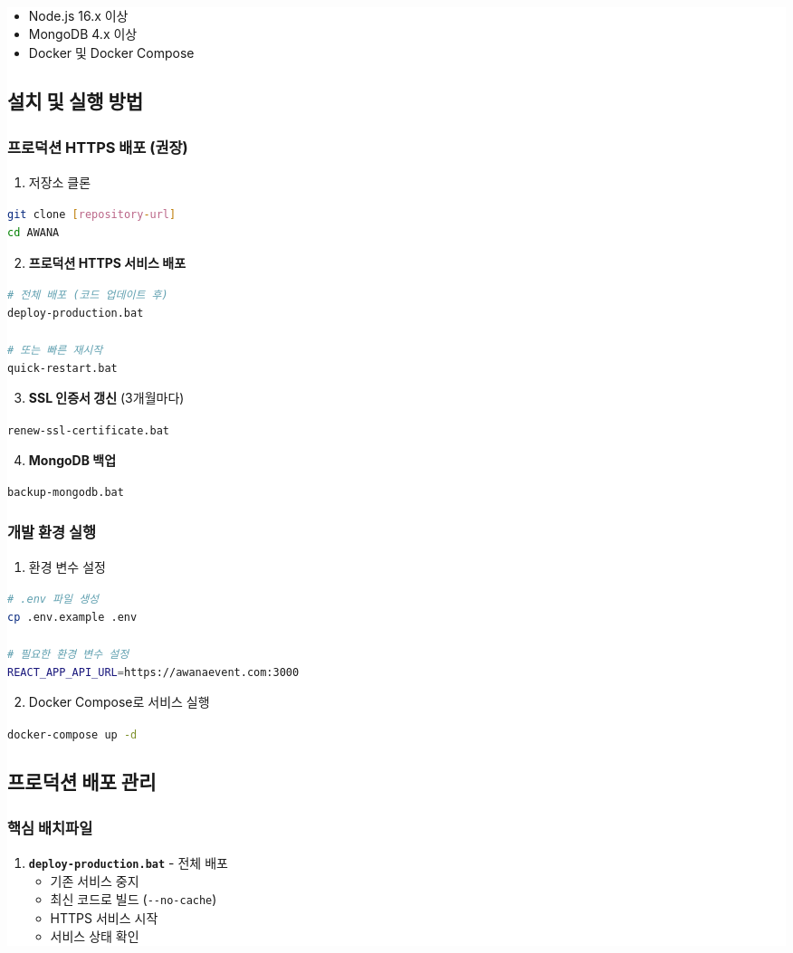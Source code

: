 - Node.js 16.x 이상
- MongoDB 4.x 이상
- Docker 및 Docker Compose

## 설치 및 실행 방법

### 프로덕션 HTTPS 배포 (권장)

1. 저장소 클론
```bash
git clone [repository-url]
cd AWANA
```

2. **프로덕션 HTTPS 서비스 배포**
```bash
# 전체 배포 (코드 업데이트 후)
deploy-production.bat

# 또는 빠른 재시작
quick-restart.bat
```

3. **SSL 인증서 갱신** (3개월마다)
```bash
renew-ssl-certificate.bat
```

4. **MongoDB 백업**
```bash
backup-mongodb.bat
```

### 개발 환경 실행

1. 환경 변수 설정
```bash
# .env 파일 생성
cp .env.example .env

# 필요한 환경 변수 설정
REACT_APP_API_URL=https://awanaevent.com:3000
```

2. Docker Compose로 서비스 실행
```bash
docker-compose up -d
```

## 프로덕션 배포 관리

### 핵심 배치파일

1. **`deploy-production.bat`** - 전체 배포
   - 기존 서비스 중지
   - 최신 코드로 빌드 (`--no-cache`)
   - HTTPS 서비스 시작
   - 서비스 상태 확인
